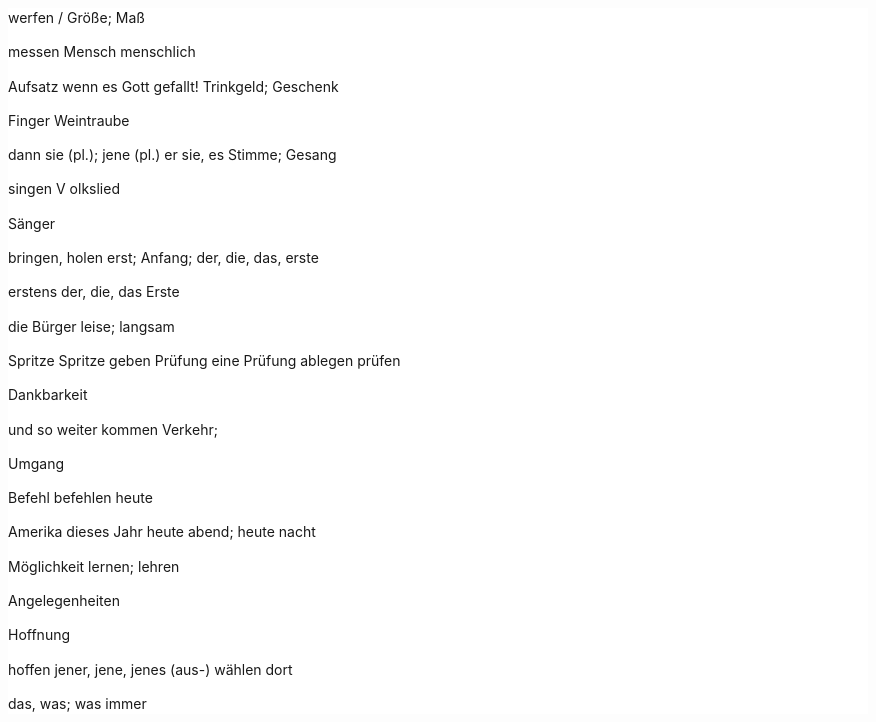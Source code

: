 werfen / Größe; Maß

messen Mensch menschlich

Aufsatz wenn es Gott gefallt! Trinkgeld; Geschenk

Finger Weintraube

dann sie (pl.); jene (pl.) er sie, es Stimme; Gesang

singen V olkslied

Sänger

bringen, holen erst; Anfang; der, die, das, erste

erstens der, die, das Erste

die Bürger leise; langsam



Spritze Spritze geben Prüfung eine Prüfung ablegen prüfen

Dankbarkeit

und so weiter kommen Verkehr;

Umgang

Befehl befehlen heute

Amerika dieses Jahr heute abend; heute nacht

Möglichkeit lernen; lehren

Angelegenheiten

Hoffnung

hoffen jener, jene, jenes (aus-) wählen dort

das, was; was immer


